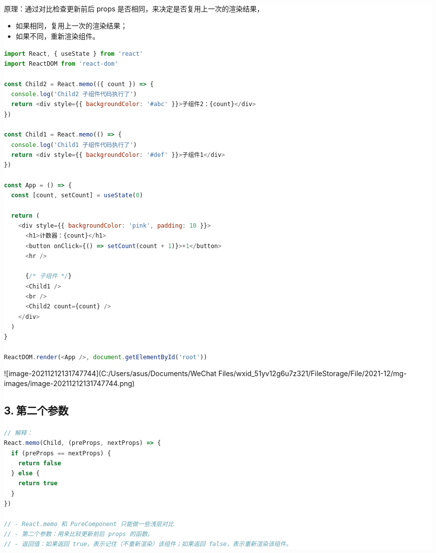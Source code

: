 原理：通过对比检查更新前后 props 是否相同，来决定是否复用上一次的渲染结果，

+ 如果相同，复用上一次的渲染结果；
+ 如果不同，重新渲染组件。

```js
import React, { useState } from 'react'
import ReactDOM from 'react-dom'

const Child2 = React.memo(({ count }) => {
  console.log('Child2 子组件代码执行了')
  return <div style={{ backgroundColor: '#abc' }}>子组件2：{count}</div>
})

const Child1 = React.memo(() => {
  console.log('Child1 子组件代码执行了')
  return <div style={{ backgroundColor: '#def' }}>子组件1</div>
})

const App = () => {
  const [count, setCount] = useState(0)

  return (
    <div style={{ backgroundColor: 'pink', padding: 10 }}>
      <h1>计数器：{count}</h1>
      <button onClick={() => setCount(count + 1)}>+1</button>
      <hr />

      {/* 子组件 */}
      <Child1 />
      <br />
      <Child2 count={count} />
    </div>
  )
}

ReactDOM.render(<App />, document.getElementById('root'))

```

![image-20211212131747744](C:/Users/asus/Documents/WeChat Files/wxid_51yv12g6u7z321/FileStorage/File/2021-12/mg-images/image-20211212131747744.png)



## 3. 第二个参数

```js
// 解释：
React.memo(Child, (preProps, nextProps) => {
  if (preProps == nextProps) {
    return false
  } else {
    return true
  }
})

// - React.memo 和 PureComponent 只能做一些浅层对比
// - 第二个参数：用来比较更新前后 props 的函数。
// - 返回值：如果返回 true，表示记住（不重新渲染）该组件；如果返回 false，表示重新渲染该组件。

```
